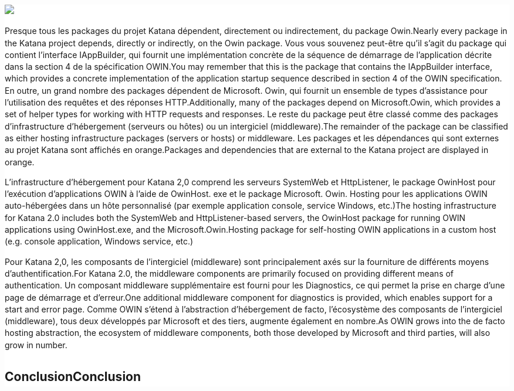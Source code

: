 [![](an-overview-of-project-katana/_static/image6.png)](an-overview-of-project-katana/_static/image5.png)

<span data-ttu-id="1a561-294">Presque tous les packages du projet Katana dépendent, directement ou indirectement, du package Owin.</span><span class="sxs-lookup"><span data-stu-id="1a561-294">Nearly every package in the Katana project depends, directly or indirectly, on the Owin package.</span></span> <span data-ttu-id="1a561-295">Vous vous souvenez peut-être qu’il s’agit du package qui contient l’interface IAppBuilder, qui fournit une implémentation concrète de la séquence de démarrage de l’application décrite dans la section 4 de la spécification OWIN.</span><span class="sxs-lookup"><span data-stu-id="1a561-295">You may remember that this is the package that contains the IAppBuilder interface, which provides a concrete implementation of the application startup sequence described in section 4 of the OWIN specification.</span></span> <span data-ttu-id="1a561-296">En outre, un grand nombre des packages dépendent de Microsoft. Owin, qui fournit un ensemble de types d’assistance pour l’utilisation des requêtes et des réponses HTTP.</span><span class="sxs-lookup"><span data-stu-id="1a561-296">Additionally, many of the packages depend on Microsoft.Owin, which provides a set of helper types for working with HTTP requests and responses.</span></span> <span data-ttu-id="1a561-297">Le reste du package peut être classé comme des packages d’infrastructure d’hébergement (serveurs ou hôtes) ou un intergiciel (middleware).</span><span class="sxs-lookup"><span data-stu-id="1a561-297">The remainder of the package can be classified as either hosting infrastructure packages (servers or hosts) or middleware.</span></span> <span data-ttu-id="1a561-298">Les packages et les dépendances qui sont externes au projet Katana sont affichés en orange.</span><span class="sxs-lookup"><span data-stu-id="1a561-298">Packages and dependencies that are external to the Katana project are displayed in orange.</span></span>

<span data-ttu-id="1a561-299">L’infrastructure d’hébergement pour Katana 2,0 comprend les serveurs SystemWeb et HttpListener, le package OwinHost pour l’exécution d’applications OWIN à l’aide de OwinHost. exe et le package Microsoft. Owin. Hosting pour les applications OWIN auto-hébergées dans un hôte personnalisé (par exemple application console, service Windows, etc.)</span><span class="sxs-lookup"><span data-stu-id="1a561-299">The hosting infrastructure for Katana 2.0 includes both the SystemWeb and HttpListener-based servers, the OwinHost package for running OWIN applications using OwinHost.exe, and the Microsoft.Owin.Hosting package for self-hosting OWIN applications in a custom host (e.g. console application, Windows service, etc.)</span></span>

<span data-ttu-id="1a561-300">Pour Katana 2,0, les composants de l’intergiciel (middleware) sont principalement axés sur la fourniture de différents moyens d’authentification.</span><span class="sxs-lookup"><span data-stu-id="1a561-300">For Katana 2.0, the middleware components are primarily focused on providing different means of authentication.</span></span> <span data-ttu-id="1a561-301">Un composant middleware supplémentaire est fourni pour les Diagnostics, ce qui permet la prise en charge d’une page de démarrage et d’erreur.</span><span class="sxs-lookup"><span data-stu-id="1a561-301">One additional middleware component for diagnostics is provided, which enables support for a start and error page.</span></span> <span data-ttu-id="1a561-302">Comme OWIN s’étend à l’abstraction d’hébergement de facto, l’écosystème des composants de l’intergiciel (middleware), tous deux développés par Microsoft et des tiers, augmente également en nombre.</span><span class="sxs-lookup"><span data-stu-id="1a561-302">As OWIN grows into the de facto hosting abstraction, the ecosystem of middleware components, both those developed by Microsoft and third parties, will also grow in number.</span></span>

## <a name="conclusion"></a><span data-ttu-id="1a561-303">Conclusion</span><span class="sxs-lookup"><span data-stu-id="1a561-303">Conclusion</span></span>
